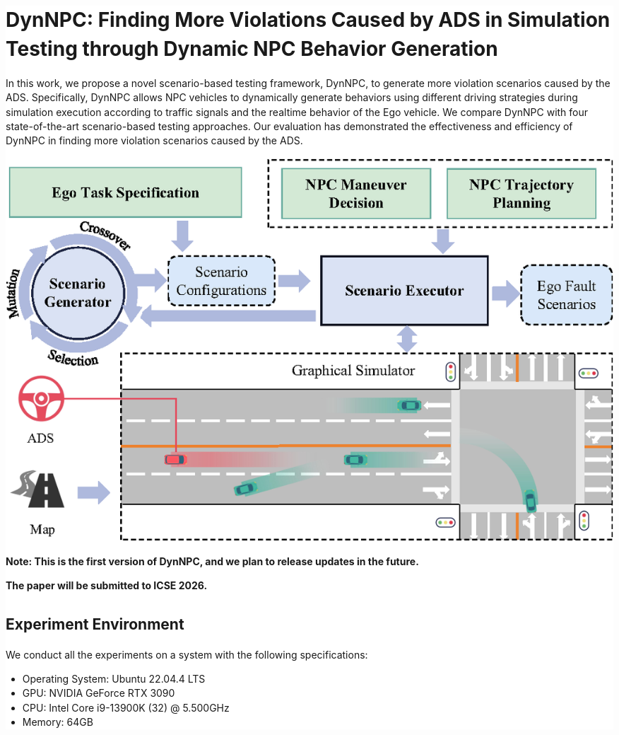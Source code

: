 # DynNPC: Finding More Violations Caused by ADS in Simulation Testing through Dynamic NPC Behavior Generation

In this work, we propose a novel scenario-based testing framework, DynNPC, to generate more violation scenarios caused by the ADS. Specifically, DynNPC allows NPC vehicles to dynamically generate behaviors using different driving strategies during simulation execution according to traffic signals and the realtime behavior of the Ego vehicle. We compare DynNPC with four state-of-the-art scenario-based testing approaches. Our evaluation has demonstrated the effectiveness and efficiency of DynNPC in finding more violation scenarios caused by the ADS.

![Overview Image](/img/Overview.png)

**Note: This is the first version of DynNPC, and we plan to release updates in the future.**

**The paper will be submitted to ICSE 2026.**

## Experiment Environment
We conduct all the experiments on a system with the following specifications:

- Operating System: Ubuntu 22.04.4 LTS
- GPU: NVIDIA GeForce RTX 3090
- CPU: Intel Core i9-13900K (32) @ 5.500GHz
- Memory: 64GB
